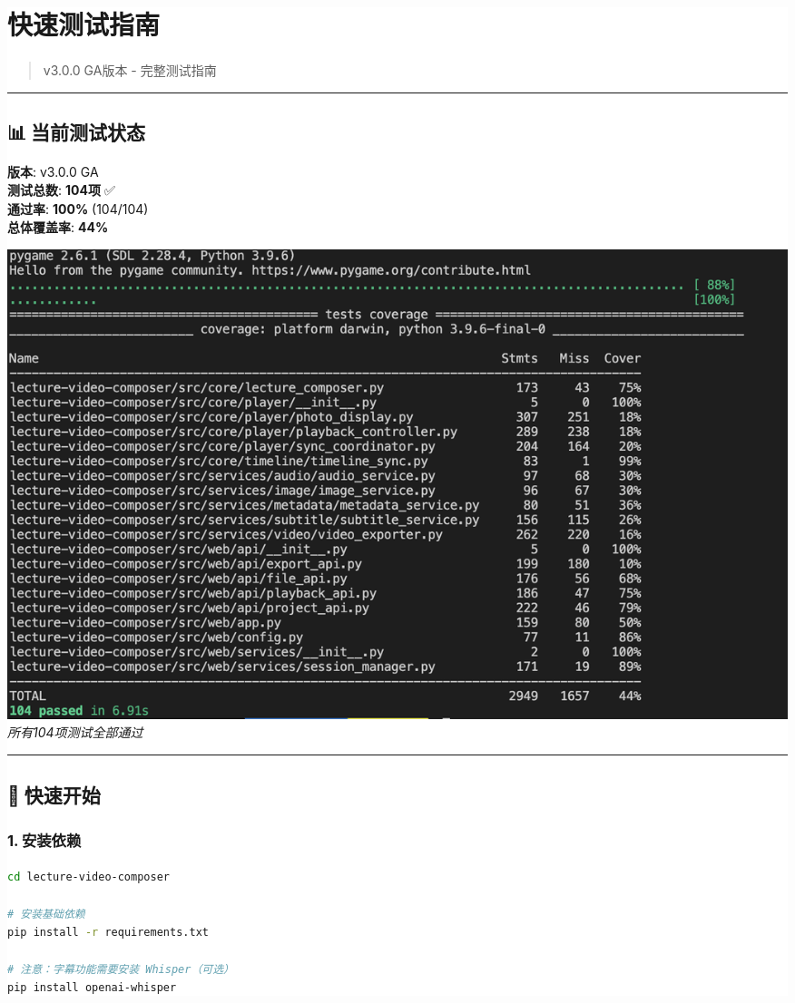 # 快速测试指南

> v3.0.0 GA版本 - 完整测试指南

---

## 📊 当前测试状态

**版本**: v3.0.0 GA  
**测试总数**: **104项** ✅  
**通过率**: **100%** (104/104)  
**总体覆盖率**: **44%**

![测试通过截图](../assets/test-104case.png)
*所有104项测试全部通过*

---

## 🚀 快速开始

### 1. 安装依赖

```bash
cd lecture-video-composer

# 安装基础依赖
pip install -r requirements.txt

# 注意：字幕功能需要安装 Whisper（可选）
pip install openai-whisper
```
